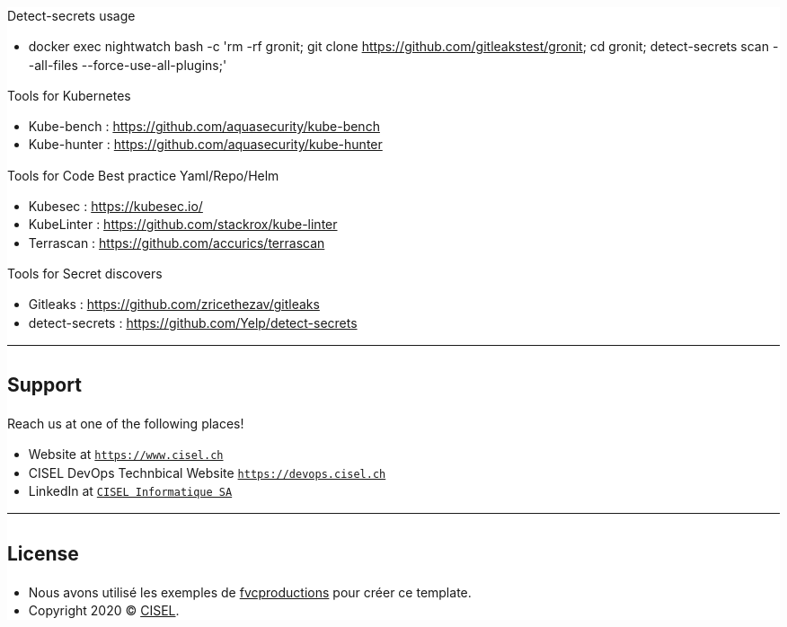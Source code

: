 Detect-secrets usage
- docker exec nightwatch bash -c 'rm -rf gronit; git clone https://github.com/gitleakstest/gronit; cd gronit; detect-secrets scan --all-files --force-use-all-plugins;'

Tools for Kubernetes
- Kube-bench : https://github.com/aquasecurity/kube-bench 
- Kube-hunter : https://github.com/aquasecurity/kube-hunter

Tools for Code Best practice Yaml/Repo/Helm
- Kubesec : https://kubesec.io/
- KubeLinter : https://github.com/stackrox/kube-linter
- Terrascan : https://github.com/accurics/terrascan 

Tools for Secret discovers
- Gitleaks : https://github.com/zricethezav/gitleaks
- detect-secrets : https://github.com/Yelp/detect-secrets
---


## Support

Reach us at one of the following places!

- Website at <a href="https://www.cisel.ch" target="_blank">`https://www.cisel.ch`</a>
- CISEL DevOps Technbical Website <a href="https://devops.cisel.ch/" target="_blank">`https://devops.cisel.ch`</a>
- LinkedIn at <a href="https://www.linkedin.com/company/cisel-informatique-sa/" target="_blank">`CISEL Informatique SA`</a>

---

## License
- Nous avons utilisé les exemples de  <a href="https://gist.github.com/fvcproductions/1bfc2d4aecb01a834b46" target="_blank">fvcproductions</a> pour créer ce template.
- Copyright 2020 © <a href="https://www.cisel.ch" target="_blank">CISEL</a>.


